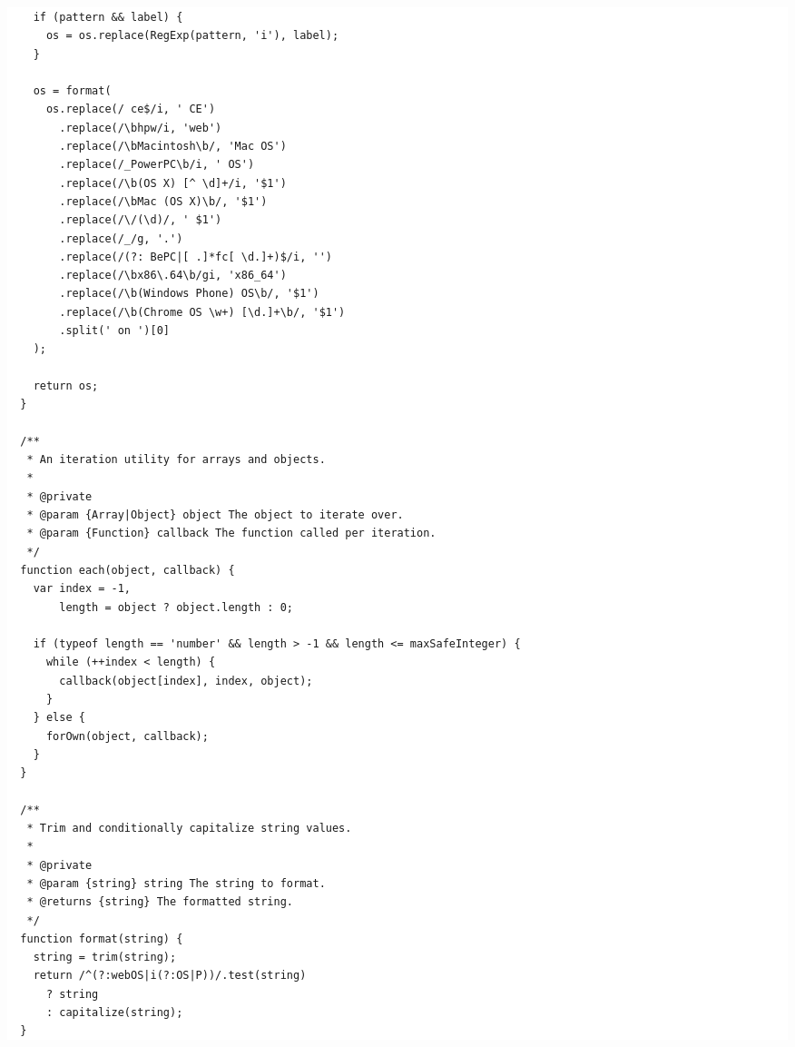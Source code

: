         if (pattern && label) {
          os = os.replace(RegExp(pattern, 'i'), label);
        }

        os = format(
          os.replace(/ ce$/i, ' CE')
            .replace(/\bhpw/i, 'web')
            .replace(/\bMacintosh\b/, 'Mac OS')
            .replace(/_PowerPC\b/i, ' OS')
            .replace(/\b(OS X) [^ \d]+/i, '$1')
            .replace(/\bMac (OS X)\b/, '$1')
            .replace(/\/(\d)/, ' $1')
            .replace(/_/g, '.')
            .replace(/(?: BePC|[ .]*fc[ \d.]+)$/i, '')
            .replace(/\bx86\.64\b/gi, 'x86_64')
            .replace(/\b(Windows Phone) OS\b/, '$1')
            .replace(/\b(Chrome OS \w+) [\d.]+\b/, '$1')
            .split(' on ')[0]
        );

        return os;
      }

      /**
       * An iteration utility for arrays and objects.
       *
       * @private
       * @param {Array|Object} object The object to iterate over.
       * @param {Function} callback The function called per iteration.
       */
      function each(object, callback) {
        var index = -1,
            length = object ? object.length : 0;

        if (typeof length == 'number' && length > -1 && length <= maxSafeInteger) {
          while (++index < length) {
            callback(object[index], index, object);
          }
        } else {
          forOwn(object, callback);
        }
      }

      /**
       * Trim and conditionally capitalize string values.
       *
       * @private
       * @param {string} string The string to format.
       * @returns {string} The formatted string.
       */
      function format(string) {
        string = trim(string);
        return /^(?:webOS|i(?:OS|P))/.test(string)
          ? string
          : capitalize(string);
      }
